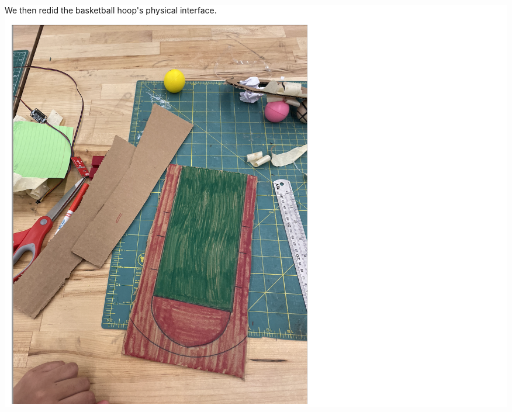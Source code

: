 We then redid the basketball hoop's physical interface. 

<img src="./Images/img3.png" width="530px" height="649px"/> 
